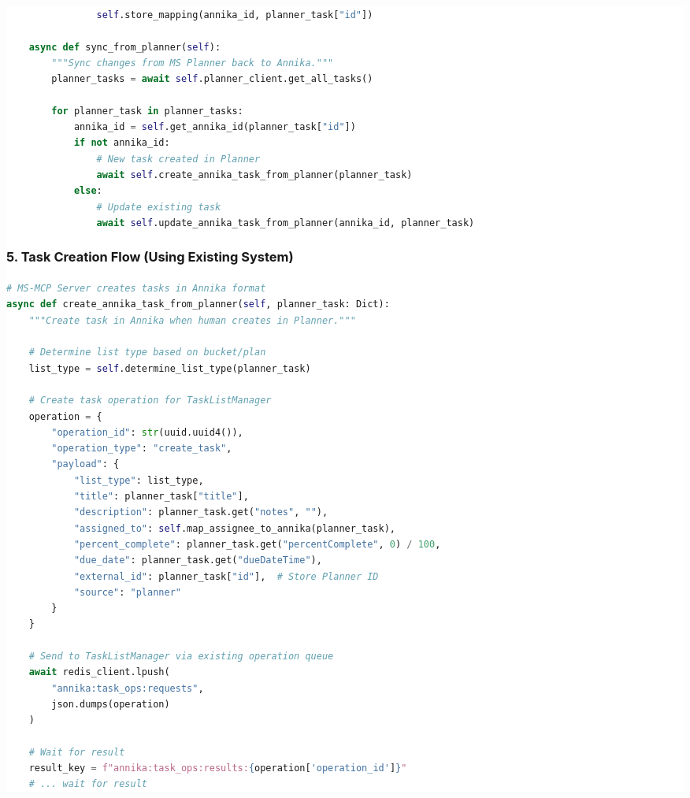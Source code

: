 ```python
                self.store_mapping(annika_id, planner_task["id"])
    
    async def sync_from_planner(self):
        """Sync changes from MS Planner back to Annika."""
        planner_tasks = await self.planner_client.get_all_tasks()
        
        for planner_task in planner_tasks:
            annika_id = self.get_annika_id(planner_task["id"])
            if not annika_id:
                # New task created in Planner
                await self.create_annika_task_from_planner(planner_task)
            else:
                # Update existing task
                await self.update_annika_task_from_planner(annika_id, planner_task)
```

### 5. **Task Creation Flow (Using Existing System)**

```python
# MS-MCP Server creates tasks in Annika format
async def create_annika_task_from_planner(self, planner_task: Dict):
    """Create task in Annika when human creates in Planner."""
    
    # Determine list type based on bucket/plan
    list_type = self.determine_list_type(planner_task)
    
    # Create task operation for TaskListManager
    operation = {
        "operation_id": str(uuid.uuid4()),
        "operation_type": "create_task",
        "payload": {
            "list_type": list_type,
            "title": planner_task["title"],
            "description": planner_task.get("notes", ""),
            "assigned_to": self.map_assignee_to_annika(planner_task),
            "percent_complete": planner_task.get("percentComplete", 0) / 100,
            "due_date": planner_task.get("dueDateTime"),
            "external_id": planner_task["id"],  # Store Planner ID
            "source": "planner"
        }
    }
    
    # Send to TaskListManager via existing operation queue
    await redis_client.lpush(
        "annika:task_ops:requests", 
        json.dumps(operation)
    )
    
    # Wait for result
    result_key = f"annika:task_ops:results:{operation['operation_id']}"
    # ... wait for result
```
